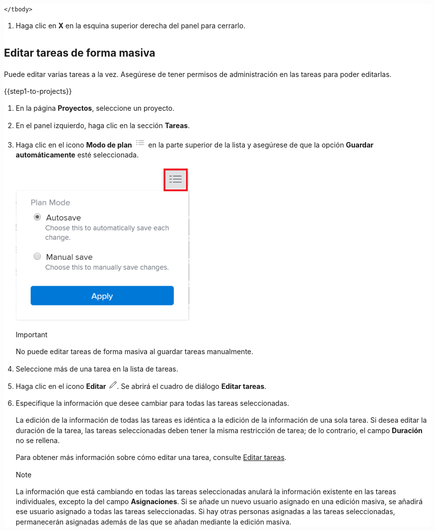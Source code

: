     </tbody> 
   </table>

1. Haga clic en **X** en la esquina superior derecha del panel para cerrarlo.

## Editar tareas de forma masiva

Puede editar varias tareas a la vez. Asegúrese de tener permisos de administración en las tareas para poder editarlas.

{{step1-to-projects}}

1. En la página **Proyectos**, seleccione un proyecto.
1. En el panel izquierdo, haga clic en la sección **Tareas**.

1. Haga clic en el icono **Modo de plan** ![Icono de modo de plan](assets/plan-mode-icon.png) en la parte superior de la lista y asegúrese de que la opción **Guardar automáticamente** esté seleccionada.

   ![Habilitar la configuración de guardado automático](assets/autosave-setting-enabled-quicksilver-task-list-350x308.png)

   >[!IMPORTANT]
   >
   >No puede editar tareas de forma masiva al guardar tareas manualmente.

1. Seleccione más de una tarea en la lista de tareas.
1. Haga clic en el icono **Editar** ![Editar icono](assets/qs-edit-icon.png). Se abrirá el cuadro de diálogo **Editar tareas**.

1. Especifique la información que desee cambiar para todas las tareas seleccionadas.

   La edición de la información de todas las tareas es idéntica a la edición de la información de una sola tarea. Si desea editar la duración de la tarea, las tareas seleccionadas deben tener la misma restricción de tarea; de lo contrario, el campo **Duración** no se rellena.

   Para obtener más información sobre cómo editar una tarea, consulte [Editar tareas](../../../manage-work/tasks/manage-tasks/edit-tasks.md).

   >[!NOTE]
   >
   >La información que está cambiando en todas las tareas seleccionadas anulará la información existente en las tareas individuales, excepto la del campo **Asignaciones**. Si se añade un nuevo usuario asignado en una edición masiva, se añadirá ese usuario asignado a todas las tareas seleccionadas. Si hay otras personas asignadas a las tareas seleccionadas, permanecerán asignadas además de las que se añadan mediante la edición masiva.
